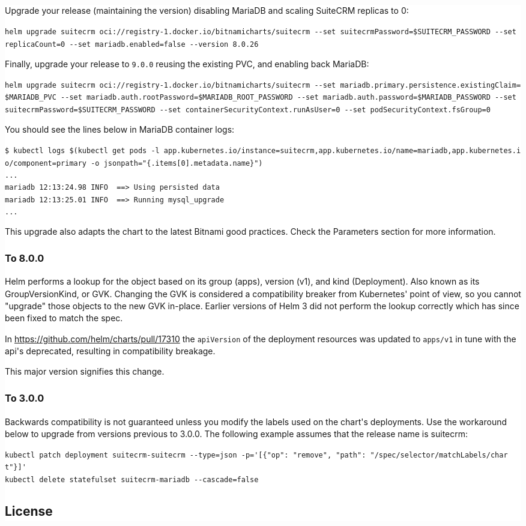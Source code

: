 Upgrade your release (maintaining the version) disabling MariaDB and scaling SuiteCRM replicas to 0:

```console
helm upgrade suitecrm oci://registry-1.docker.io/bitnamicharts/suitecrm --set suitecrmPassword=$SUITECRM_PASSWORD --set replicaCount=0 --set mariadb.enabled=false --version 8.0.26
```

Finally, upgrade your release to `9.0.0` reusing the existing PVC, and enabling back MariaDB:

```console
helm upgrade suitecrm oci://registry-1.docker.io/bitnamicharts/suitecrm --set mariadb.primary.persistence.existingClaim=$MARIADB_PVC --set mariadb.auth.rootPassword=$MARIADB_ROOT_PASSWORD --set mariadb.auth.password=$MARIADB_PASSWORD --set suitecrmPassword=$SUITECRM_PASSWORD --set containerSecurityContext.runAsUser=0 --set podSecurityContext.fsGroup=0
```

You should see the lines below in MariaDB container logs:

```console
$ kubectl logs $(kubectl get pods -l app.kubernetes.io/instance=suitecrm,app.kubernetes.io/name=mariadb,app.kubernetes.io/component=primary -o jsonpath="{.items[0].metadata.name}")
...
mariadb 12:13:24.98 INFO  ==> Using persisted data
mariadb 12:13:25.01 INFO  ==> Running mysql_upgrade
...
```

This upgrade also adapts the chart to the latest Bitnami good practices. Check the Parameters section for more information.

### To 8.0.0

Helm performs a lookup for the object based on its group (apps), version (v1), and kind (Deployment). Also known as its GroupVersionKind, or GVK. Changing the GVK is considered a compatibility breaker from Kubernetes' point of view, so you cannot "upgrade" those objects to the new GVK in-place. Earlier versions of Helm 3 did not perform the lookup correctly which has since been fixed to match the spec.

In <https://github.com/helm/charts/pull/17310> the `apiVersion` of the deployment resources was updated to `apps/v1` in tune with the api's deprecated, resulting in compatibility breakage.

This major version signifies this change.

### To 3.0.0

Backwards compatibility is not guaranteed unless you modify the labels used on the chart's deployments.
Use the workaround below to upgrade from versions previous to 3.0.0. The following example assumes that the release name is suitecrm:

```console
kubectl patch deployment suitecrm-suitecrm --type=json -p='[{"op": "remove", "path": "/spec/selector/matchLabels/chart"}]'
kubectl delete statefulset suitecrm-mariadb --cascade=false
```

## License
